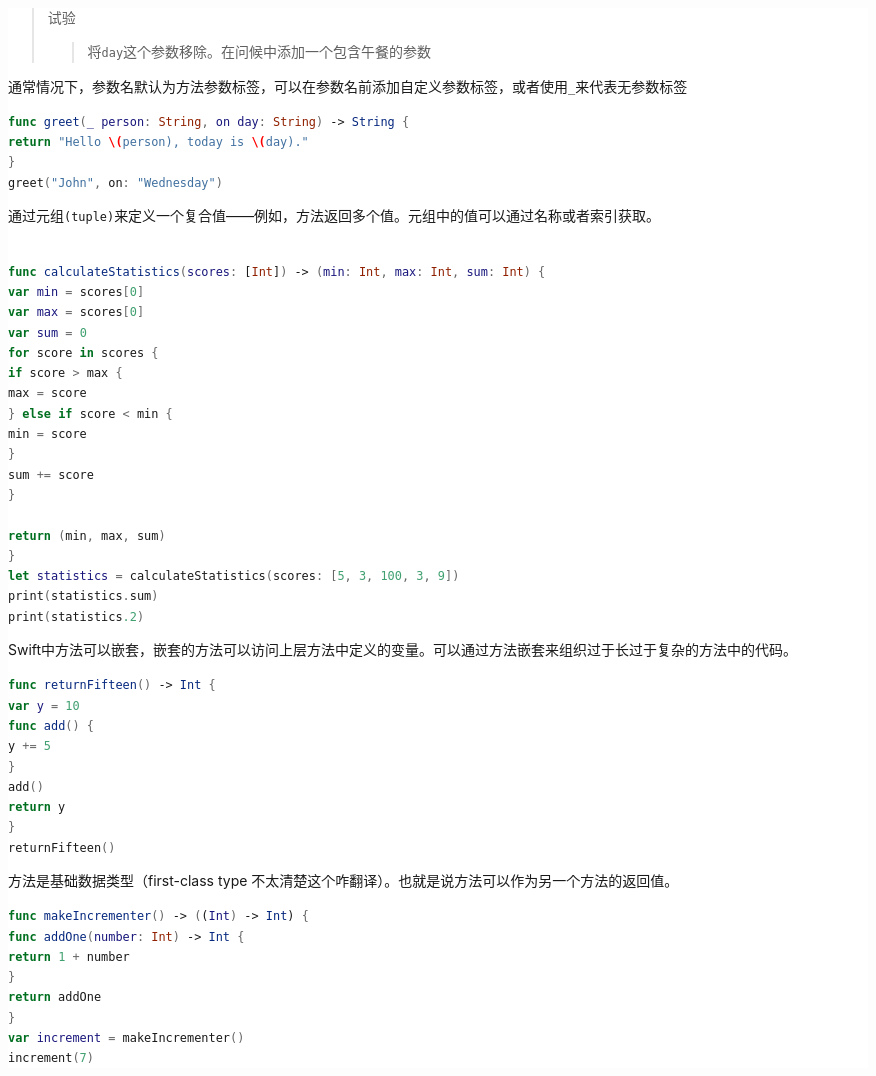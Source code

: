 > 试验
>
> > 将`day`这个参数移除。在问候中添加一个包含午餐的参数

通常情况下，参数名默认为方法参数标签，可以在参数名前添加自定义参数标签，或者使用`_`来代表无参数标签

```Swift
func greet(_ person: String, on day: String) -> String {
return "Hello \(person), today is \(day)."
}
greet("John", on: "Wednesday")
```

通过元组`(tuple)`来定义一个复合值——例如，方法返回多个值。元组中的值可以通过名称或者索引获取。

```Swift

func calculateStatistics(scores: [Int]) -> (min: Int, max: Int, sum: Int) {
var min = scores[0]
var max = scores[0]
var sum = 0
for score in scores {
if score > max {
max = score
} else if score < min {
min = score
}
sum += score
}

return (min, max, sum)
}
let statistics = calculateStatistics(scores: [5, 3, 100, 3, 9])
print(statistics.sum)
print(statistics.2)
```

Swift中方法可以嵌套，嵌套的方法可以访问上层方法中定义的变量。可以通过方法嵌套来组织过于长过于复杂的方法中的代码。

```Swift
func returnFifteen() -> Int {
var y = 10
func add() {
y += 5
}
add()
return y
}
returnFifteen()
```

方法是基础数据类型（first-class type 不太清楚这个咋翻译）。也就是说方法可以作为另一个方法的返回值。

```Swift
func makeIncrementer() -> ((Int) -> Int) {
func addOne(number: Int) -> Int {
return 1 + number
}
return addOne
}
var increment = makeIncrementer()
increment(7)
```
